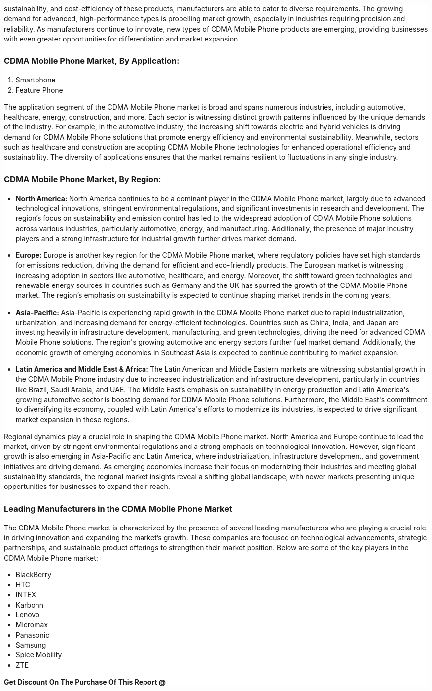 sustainability, and cost-efficiency of these products, manufacturers are able to cater to diverse requirements. The growing demand for advanced, high-performance types is propelling market growth, especially in industries requiring precision and reliability. As manufacturers continue to innovate, new types of CDMA Mobile Phone products are emerging, providing businesses with even greater opportunities for differentiation and market expansion.</p><h3>CDMA Mobile Phone Market,&nbsp;By Application:</h3><ol><li>Smartphone<li> Feature Phone</li></ol><p>The application segment of the CDMA Mobile Phone market is broad and spans numerous industries, including automotive, healthcare, energy, construction, and more. Each sector is witnessing distinct growth patterns influenced by the unique demands of the industry. For example, in the automotive industry, the increasing shift towards electric and hybrid vehicles is driving demand for CDMA Mobile Phone solutions that promote energy efficiency and environmental sustainability. Meanwhile, sectors such as healthcare and construction are adopting CDMA Mobile Phone technologies for enhanced operational efficiency and sustainability. The diversity of applications ensures that the market remains resilient to fluctuations in any single industry.</p><h3>CDMA Mobile Phone Market, By Region:</h3><ul><li><p><strong>North America:&nbsp;</strong>North America continues to be a dominant player in the CDMA Mobile Phone market, largely due to advanced technological innovations, stringent environmental regulations, and significant investments in research and development. The region&rsquo;s focus on sustainability and emission control has led to the widespread adoption of CDMA Mobile Phone solutions across various industries, particularly automotive, energy, and manufacturing. Additionally, the presence of major industry players and a strong infrastructure for industrial growth further drives market demand.</p></li><li><p><strong><strong>Europe:&nbsp;</strong></strong>Europe is another key region for the CDMA Mobile Phone market, where regulatory policies have set high standards for emissions reduction, driving the demand for efficient and eco-friendly products. The European market is witnessing increasing adoption in sectors like automotive, healthcare, and energy. Moreover, the shift toward green technologies and renewable energy sources in countries such as Germany and the UK has spurred the growth of the CDMA Mobile Phone market. The region&rsquo;s emphasis on sustainability is expected to continue shaping market trends in the coming years.</p></li><li><p><strong><strong>Asia-Pacific:&nbsp;</strong></strong>Asia-Pacific is experiencing rapid growth in the CDMA Mobile Phone market due to rapid industrialization, urbanization, and increasing demand for energy-efficient technologies. Countries such as China, India, and Japan are investing heavily in infrastructure development, manufacturing, and green technologies, driving the need for advanced CDMA Mobile Phone solutions. The region's growing automotive and energy sectors further fuel market demand. Additionally, the economic growth of emerging economies in Southeast Asia is expected to continue contributing to market expansion.</p></li><li><p><strong><strong>Latin America and Middle East &amp; Africa:&nbsp;</strong></strong>The Latin American and Middle Eastern markets are witnessing substantial growth in the CDMA Mobile Phone industry due to increased industrialization and infrastructure development, particularly in countries like Brazil, Saudi Arabia, and UAE. The Middle East&rsquo;s emphasis on sustainability in energy production and Latin America's growing automotive sector is boosting demand for CDMA Mobile Phone solutions. Furthermore, the Middle East's commitment to diversifying its economy, coupled with Latin America's efforts to modernize its industries, is expected to drive significant market expansion in these regions.</p></li></ul><p>Regional dynamics play a crucial role in shaping the CDMA Mobile Phone market. North America and Europe continue to lead the market, driven by stringent environmental regulations and a strong emphasis on technological innovation. However, significant growth is also emerging in Asia-Pacific and Latin America, where industrialization, infrastructure development, and government initiatives are driving demand. As emerging economies increase their focus on modernizing their industries and meeting global sustainability standards, the regional market insights reveal a shifting global landscape, with newer markets presenting unique opportunities for businesses to expand their reach.</p><h3><strong>Leading Manufacturers in the CDMA Mobile Phone Market</strong></h3><p>The CDMA Mobile Phone market is characterized by the presence of several leading manufacturers who are playing a crucial role in driving innovation and expanding the market&rsquo;s growth. These companies are focused on technological advancements, strategic partnerships, and sustainable product offerings to strengthen their market position. Below are some of the key players in the CDMA Mobile Phone market:</p></div><div class="article-main__content" data-test-id="publishing-text-block"><ul><li><span class="">BlackBerry<li>HTC<li>INTEX<li>Karbonn<li>Lenovo<li>Micromax<li>Panasonic<li>Samsung<li>Spice Mobility<li>ZTE</span></li></ul></div><div class="article-main__content" data-test-id="publishing-text-block"><p><span class="font-[700]"><strong>Get Discount On The Purchase Of This Report @</strong>